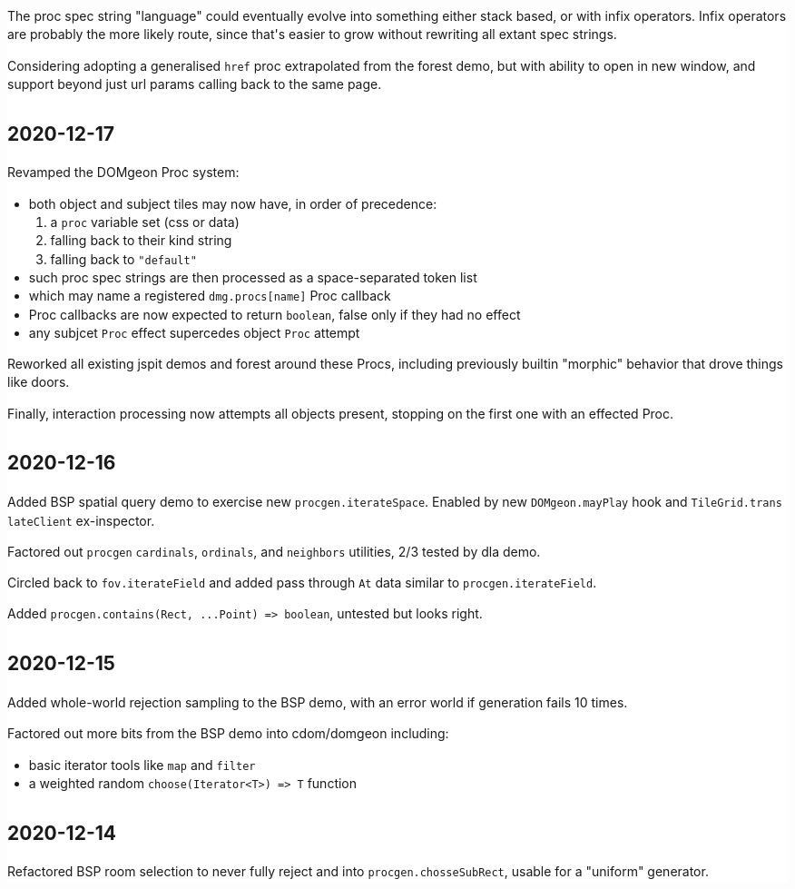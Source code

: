 The proc spec string "language" could eventually evolve into something either
stack based, or with infix operators. Infix operators are probably the more
likely route, since that's easier to grow without rewriting all extant spec
strings.

Considering adopting a generalised `href` proc extrapolated from the forest
demo, but with ability to open in new window, and support beyond just url
params calling back to the same page.

## 2020-12-17

Revamped the DOMgeon Proc system:
- both object and subject tiles may now have, in order of precedence:
  1. a `proc` variable set (css or data)
  2. falling back to their kind string
  3. falling back to `"default"`
- such proc spec strings are then processed as a space-separated token list
- which may name a registered `dmg.procs[name]` Proc callback
- Proc callbacks are now expected to return `boolean`, false only if they had
  no effect
- any subjcet `Proc` effect supercedes object `Proc` attempt

Reworked all existing jspit demos and forest around these Procs, including
previously builtin "morphic" behavior that drove things like doors.

Finally, interaction processing now attempts all objects present, stopping on
the first one with an effected Proc.

## 2020-12-16

Added BSP spatial query demo to exercise new `procgen.iterateSpace`. Enabled by
new `DOMgeon.mayPlay` hook and `TileGrid.translateClient` ex-inspector.

Factored out `procgen` `cardinals`, `ordinals`, and `neighbors` utilities, 2/3
tested by dla demo.

Circled back to `fov.iterateField` and added pass through `At` data similar to
`procgen.iterateField`.

Added `procgen.contains(Rect, ...Point) => boolean`, untested but looks right.

## 2020-12-15

Added whole-world rejection sampling to the BSP demo, with an error world if
generation fails 10 times.

Factored out more bits from the BSP demo into cdom/domgeon including:
- basic iterator tools like `map` and `filter`
- a weighted random `choose(Iterator<T>) => T` function

## 2020-12-14

Refactored BSP room selection to never fully reject and into
`procgen.chosseSubRect`, usable for a "uniform" generator.
